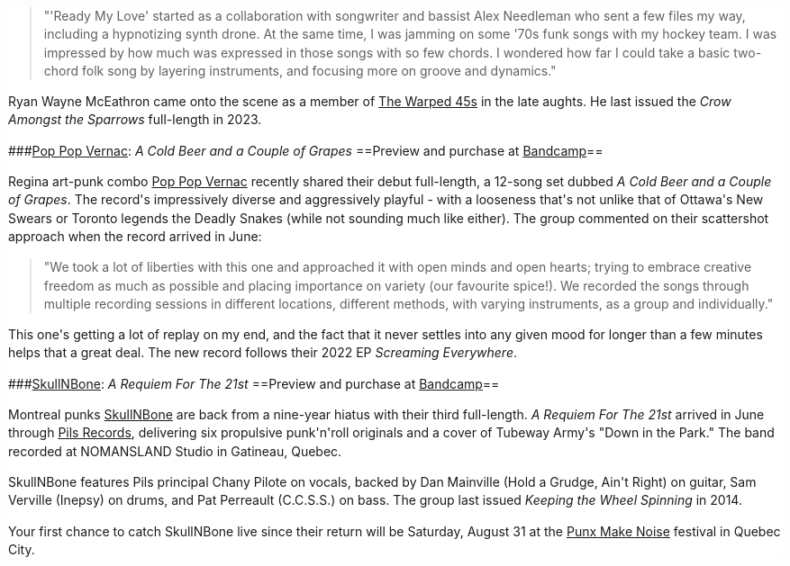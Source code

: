 >"'Ready My Love' started as a collaboration with songwriter and bassist Alex Needleman who sent a few files my way, including a hypnotizing synth drone. At the same time, I was jamming on some '70s funk songs with my hockey team. I was impressed by how much was expressed in those songs with so few chords. I wondered how far I could take a basic two-chord folk song by layering instruments, and focusing more on groove and dynamics."

Ryan Wayne McEathron came onto the scene as a member of [The Warped 45s](https://www.facebook.com/Thewarped45s/) in the late aughts. He last issued the *Crow Amongst the Sparrows* full-length in 2023.

<iframe style="border: 0; width: 350px; height: 442px;" src="https://bandcamp.com/EmbeddedPlayer/track=2217237005/size=large/bgcol=ffffff/linkcol=0687f5/tracklist=false/transparent=true/" seamless><a href="https://ryanwayne.bandcamp.com/track/ready-my-love">Ready My Love by Ryan Wayne</a></iframe>

###[Pop Pop Vernac](https://poppopvernac.bandcamp.com/): *A Cold Beer and a Couple of Grapes*
==Preview and purchase at [Bandcamp](https://poppopvernac.bandcamp.com/album/a-cold-beer-and-a-couple-of-grapes)==

Regina art-punk combo [Pop Pop Vernac](https://poppopvernac.bandcamp.com/) recently shared their debut full-length, a 12-song set dubbed *A Cold Beer and a Couple of Grapes*. The record's impressively diverse and aggressively playful - with a looseness that's not unlike that of Ottawa's New Swears or Toronto legends the Deadly Snakes (while not sounding much like either). The group commented on their scattershot approach when the record arrived in June:

>"We took a lot of liberties with this one and approached it with open minds and open hearts; trying to embrace creative freedom as much as possible and placing importance on variety (our favourite spice!). We recorded the songs through multiple recording sessions in different locations, different methods, with varying instruments, as a group and individually."

This one's getting a lot of replay on my end, and the fact that it never settles into any given mood for longer than a few minutes helps that a great deal. The new record follows their 2022 EP *Screaming Everywhere*.

<iframe style="border: 0; width: 350px; height: 470px;" src="https://bandcamp.com/EmbeddedPlayer/album=3209940643/size=large/bgcol=ffffff/linkcol=0687f5/tracklist=false/transparent=true/" seamless><a href="https://poppopvernac.bandcamp.com/album/a-cold-beer-and-a-couple-of-grapes">A COLD BEER AND A COUPLE OF GRAPES by POP POP VERNAC</a></iframe>

###[SkullNBone](https://skullnbone.bandcamp.com): *A Requiem For The 21st*
==Preview and purchase at [Bandcamp](https://skullnbone.bandcamp.com/album/a-requiem-for-the-21st)==

Montreal punks [SkullNBone](https://skullnbone.bandcamp.com) are back from a nine-year hiatus with their third full-length. *A Requiem For The 21st* arrived in June through [Pils Records](https://pilssessions.bandcamp.com), delivering six propulsive punk'n'roll originals and a cover of Tubeway Army's "Down in the Park." The band recorded at NOMANSLAND Studio in Gatineau, Quebec.

SkullNBone features Pils principal Chany Pilote on vocals, backed by Dan Mainville (Hold a Grudge, Ain't Right) on guitar, Sam Verville (Inepsy) on drums, and Pat Perreault (C.C.S.S.) on bass. The group last issued *Keeping the Wheel Spinning* in 2014.

Your first chance to catch SkullNBone live since their return will be Saturday, August 31 at the [Punx Make Noise](https://www.facebook.com/events/1000712341675738/) festival in Quebec City.

<iframe style="border: 0; width: 350px; height: 470px;" src="https://bandcamp.com/EmbeddedPlayer/album=4010447314/size=large/bgcol=ffffff/linkcol=0687f5/tracklist=false/transparent=true/" seamless><a href="https://skullnbone.bandcamp.com/album/a-requiem-for-the-21st">A Requiem For The 21st by SkullNBone</a></iframe>
